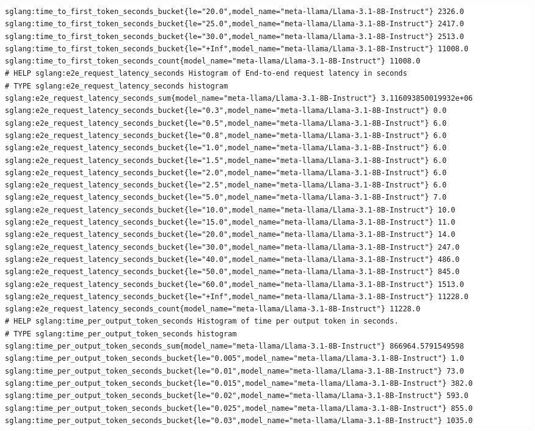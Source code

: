 ```
sglang:time_to_first_token_seconds_bucket{le="20.0",model_name="meta-llama/Llama-3.1-8B-Instruct"} 2326.0
sglang:time_to_first_token_seconds_bucket{le="25.0",model_name="meta-llama/Llama-3.1-8B-Instruct"} 2417.0
sglang:time_to_first_token_seconds_bucket{le="30.0",model_name="meta-llama/Llama-3.1-8B-Instruct"} 2513.0
sglang:time_to_first_token_seconds_bucket{le="+Inf",model_name="meta-llama/Llama-3.1-8B-Instruct"} 11008.0
sglang:time_to_first_token_seconds_count{model_name="meta-llama/Llama-3.1-8B-Instruct"} 11008.0
# HELP sglang:e2e_request_latency_seconds Histogram of End-to-end request latency in seconds
# TYPE sglang:e2e_request_latency_seconds histogram
sglang:e2e_request_latency_seconds_sum{model_name="meta-llama/Llama-3.1-8B-Instruct"} 3.116093850019932e+06
sglang:e2e_request_latency_seconds_bucket{le="0.3",model_name="meta-llama/Llama-3.1-8B-Instruct"} 0.0
sglang:e2e_request_latency_seconds_bucket{le="0.5",model_name="meta-llama/Llama-3.1-8B-Instruct"} 6.0
sglang:e2e_request_latency_seconds_bucket{le="0.8",model_name="meta-llama/Llama-3.1-8B-Instruct"} 6.0
sglang:e2e_request_latency_seconds_bucket{le="1.0",model_name="meta-llama/Llama-3.1-8B-Instruct"} 6.0
sglang:e2e_request_latency_seconds_bucket{le="1.5",model_name="meta-llama/Llama-3.1-8B-Instruct"} 6.0
sglang:e2e_request_latency_seconds_bucket{le="2.0",model_name="meta-llama/Llama-3.1-8B-Instruct"} 6.0
sglang:e2e_request_latency_seconds_bucket{le="2.5",model_name="meta-llama/Llama-3.1-8B-Instruct"} 6.0
sglang:e2e_request_latency_seconds_bucket{le="5.0",model_name="meta-llama/Llama-3.1-8B-Instruct"} 7.0
sglang:e2e_request_latency_seconds_bucket{le="10.0",model_name="meta-llama/Llama-3.1-8B-Instruct"} 10.0
sglang:e2e_request_latency_seconds_bucket{le="15.0",model_name="meta-llama/Llama-3.1-8B-Instruct"} 11.0
sglang:e2e_request_latency_seconds_bucket{le="20.0",model_name="meta-llama/Llama-3.1-8B-Instruct"} 14.0
sglang:e2e_request_latency_seconds_bucket{le="30.0",model_name="meta-llama/Llama-3.1-8B-Instruct"} 247.0
sglang:e2e_request_latency_seconds_bucket{le="40.0",model_name="meta-llama/Llama-3.1-8B-Instruct"} 486.0
sglang:e2e_request_latency_seconds_bucket{le="50.0",model_name="meta-llama/Llama-3.1-8B-Instruct"} 845.0
sglang:e2e_request_latency_seconds_bucket{le="60.0",model_name="meta-llama/Llama-3.1-8B-Instruct"} 1513.0
sglang:e2e_request_latency_seconds_bucket{le="+Inf",model_name="meta-llama/Llama-3.1-8B-Instruct"} 11228.0
sglang:e2e_request_latency_seconds_count{model_name="meta-llama/Llama-3.1-8B-Instruct"} 11228.0
# HELP sglang:time_per_output_token_seconds Histogram of time per output token in seconds.
# TYPE sglang:time_per_output_token_seconds histogram
sglang:time_per_output_token_seconds_sum{model_name="meta-llama/Llama-3.1-8B-Instruct"} 866964.5791549598
sglang:time_per_output_token_seconds_bucket{le="0.005",model_name="meta-llama/Llama-3.1-8B-Instruct"} 1.0
sglang:time_per_output_token_seconds_bucket{le="0.01",model_name="meta-llama/Llama-3.1-8B-Instruct"} 73.0
sglang:time_per_output_token_seconds_bucket{le="0.015",model_name="meta-llama/Llama-3.1-8B-Instruct"} 382.0
sglang:time_per_output_token_seconds_bucket{le="0.02",model_name="meta-llama/Llama-3.1-8B-Instruct"} 593.0
sglang:time_per_output_token_seconds_bucket{le="0.025",model_name="meta-llama/Llama-3.1-8B-Instruct"} 855.0
sglang:time_per_output_token_seconds_bucket{le="0.03",model_name="meta-llama/Llama-3.1-8B-Instruct"} 1035.0
```